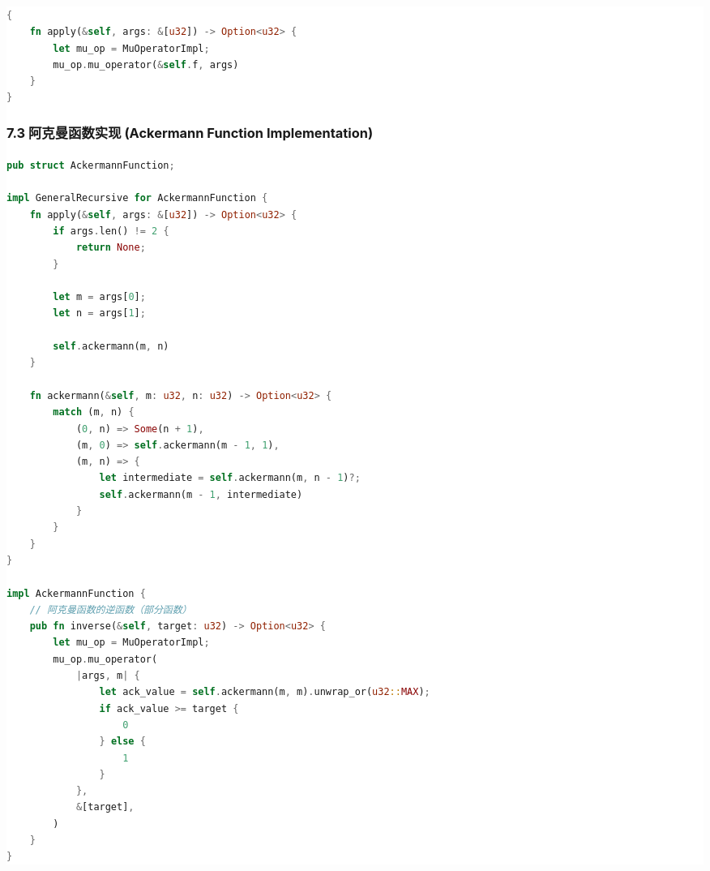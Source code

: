 ```rust
{
    fn apply(&self, args: &[u32]) -> Option<u32> {
        let mu_op = MuOperatorImpl;
        mu_op.mu_operator(&self.f, args)
    }
}
```

### 7.3 阿克曼函数实现 (Ackermann Function Implementation)

```rust
pub struct AckermannFunction;

impl GeneralRecursive for AckermannFunction {
    fn apply(&self, args: &[u32]) -> Option<u32> {
        if args.len() != 2 {
            return None;
        }

        let m = args[0];
        let n = args[1];

        self.ackermann(m, n)
    }

    fn ackermann(&self, m: u32, n: u32) -> Option<u32> {
        match (m, n) {
            (0, n) => Some(n + 1),
            (m, 0) => self.ackermann(m - 1, 1),
            (m, n) => {
                let intermediate = self.ackermann(m, n - 1)?;
                self.ackermann(m - 1, intermediate)
            }
        }
    }
}

impl AckermannFunction {
    // 阿克曼函数的逆函数（部分函数）
    pub fn inverse(&self, target: u32) -> Option<u32> {
        let mu_op = MuOperatorImpl;
        mu_op.mu_operator(
            |args, m| {
                let ack_value = self.ackermann(m, m).unwrap_or(u32::MAX);
                if ack_value >= target {
                    0
                } else {
                    1
                }
            },
            &[target],
        )
    }
}
```
